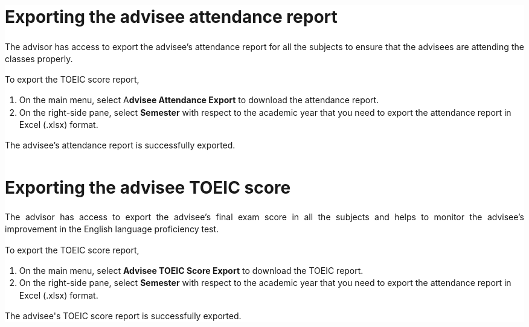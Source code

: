 # Exporting the advisee attendance report
<p align="justify"> The advisor has access to export the advisee’s attendance report for all the subjects to ensure that the advisees are attending the classes properly.</p>  

To export the TOEIC score report,
1.	On the main menu, select A**dvisee Attendance Export** to download the attendance report.
2.	On the right-side pane, select **Semester** with respect to the academic year that you need to export the attendance report in Excel (.xlsx) format.  

The advisee’s attendance report is successfully exported.

<div style=page-break-after:always; visibility:hidden\pagebreak </div>

# Exporting the advisee TOEIC score
<p align="justify"> The advisor has access to export the advisee’s final exam score in all the subjects and helps to monitor the advisee’s improvement in the English language proficiency test. </p>

To export the TOEIC score report,
1.	On the main menu, select **Advisee TOEIC Score Export** to download the TOEIC report.  
2.	On the right-side pane, select **Semester** with respect to the academic year that you need to export the attendance report in Excel (.xlsx) format.  

The advisee's TOEIC score report is successfully exported.



